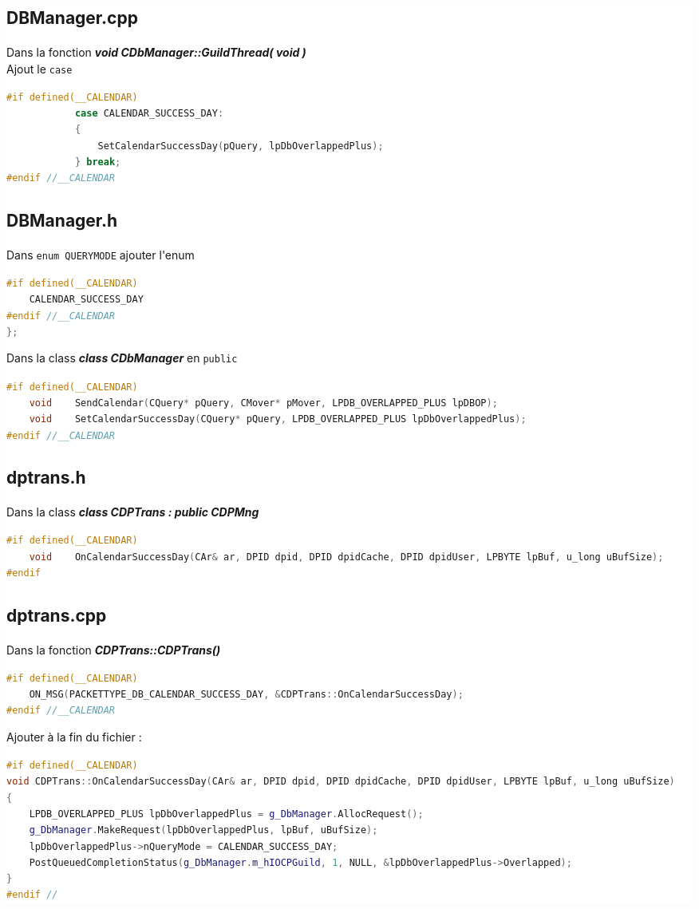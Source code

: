 ## DBManager.cpp
Dans la fonction ___void CDbManager::GuildThread( void )___ <br>
Ajout le `case`
```cpp
#if defined(__CALENDAR)
			case CALENDAR_SUCCESS_DAY:
			{
				SetCalendarSuccessDay(pQuery, lpDbOverlappedPlus);
			} break;
#endif //__CALENDAR
```

## DBManager.h
Dans `enum QUERYMODE` ajouter l'enum
```cpp
#if defined(__CALENDAR)
	CALENDAR_SUCCESS_DAY
#endif //__CALENDAR
};
```
Dans la class ___class CDbManager___ en `public`
```cpp
#if defined(__CALENDAR)
	void	SendCalendar(CQuery* pQuery, CMover* pMover, LPDB_OVERLAPPED_PLUS lpDBOP);
	void	SetCalendarSuccessDay(CQuery* pQuery, LPDB_OVERLAPPED_PLUS lpDbOverlappedPlus);
#endif //__CALENDAR
```

## dptrans.h
Dans la class ___class CDPTrans : public CDPMng___
```cpp
#if defined(__CALENDAR)
	void	OnCalendarSuccessDay(CAr& ar, DPID dpid, DPID dpidCache, DPID dpidUser, LPBYTE lpBuf, u_long uBufSize);
#endif 
```

## dptrans.cpp
Dans la fonction ___CDPTrans::CDPTrans()___
```cpp
#if defined(__CALENDAR)
	ON_MSG(PACKETTYPE_DB_CALENDAR_SUCCESS_DAY, &CDPTrans::OnCalendarSuccessDay);
#endif //__CALENDAR
```
Ajouter à la fin du fichier :
```cpp
#if defined(__CALENDAR)
void CDPTrans::OnCalendarSuccessDay(CAr& ar, DPID dpid, DPID dpidCache, DPID dpidUser, LPBYTE lpBuf, u_long uBufSize)
{
	LPDB_OVERLAPPED_PLUS lpDbOverlappedPlus = g_DbManager.AllocRequest();
	g_DbManager.MakeRequest(lpDbOverlappedPlus, lpBuf, uBufSize);
	lpDbOverlappedPlus->nQueryMode = CALENDAR_SUCCESS_DAY;
	PostQueuedCompletionStatus(g_DbManager.m_hIOCPGuild, 1, NULL, &lpDbOverlappedPlus->Overlapped);
}
#endif //
```
